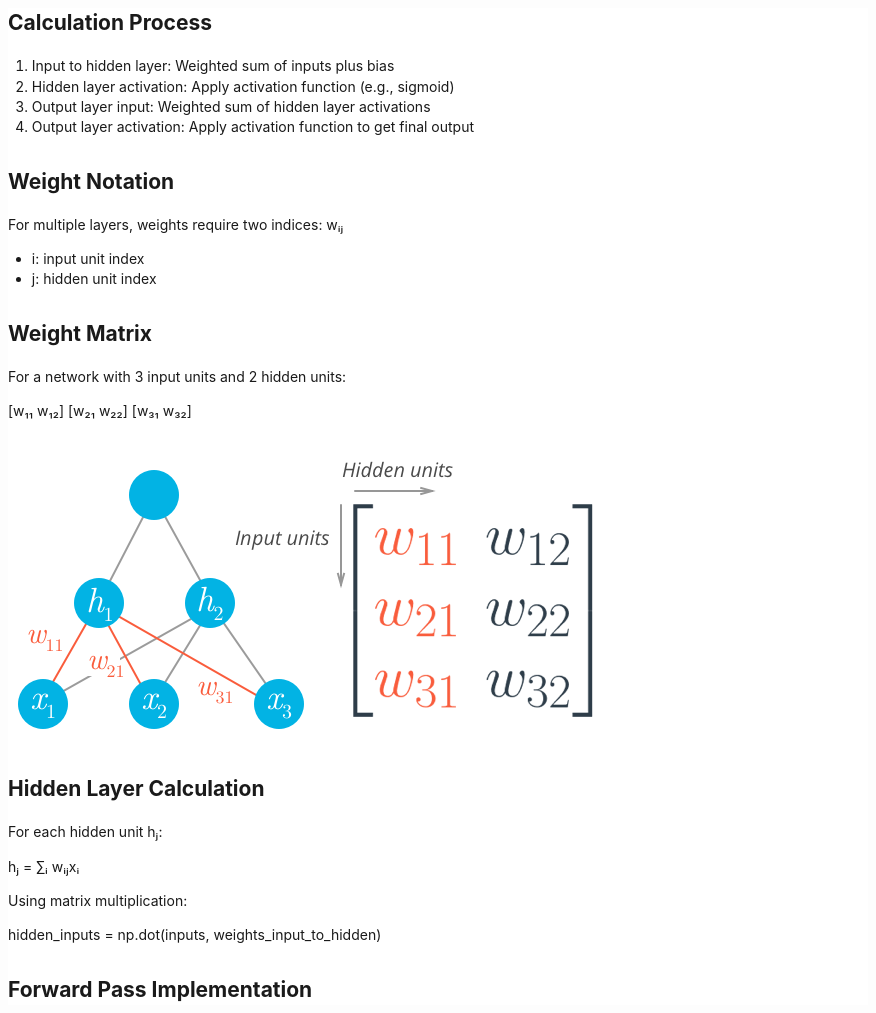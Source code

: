 ## Calculation Process

1. Input to hidden layer: Weighted sum of inputs plus bias
2. Hidden layer activation: Apply activation function (e.g., sigmoid)
3. Output layer input: Weighted sum of hidden layer activations
4. Output layer activation: Apply activation function to get final output


## Weight Notation

For multiple layers, weights require two indices: wᵢⱼ
- i: input unit index
- j: hidden unit index

## Weight Matrix
For a network with 3 input units and 2 hidden units:

[w₁₁ w₁₂]
[w₂₁ w₂₂]
[w₃₁ w₃₂]


<br>
<img src="images/mlp_2.png" width=600 height=auto>
<br>

## Hidden Layer Calculation
For each hidden unit hⱼ:

hⱼ = ∑ᵢ wᵢⱼxᵢ

Using matrix multiplication:

hidden_inputs = np.dot(inputs, weights_input_to_hidden)


## Forward Pass Implementation
